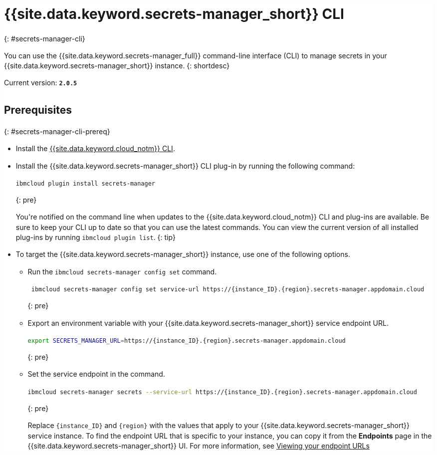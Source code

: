 
# {{site.data.keyword.secrets-manager_short}} CLI 
{: #secrets-manager-cli}

You can use the {{site.data.keyword.secrets-manager_full}} command-line interface (CLI) to manage secrets in your {{site.data.keyword.secrets-manager_short}} instance.
{: shortdesc}

Current version: **`2.0.5`**

## Prerequisites
{: #secrets-manager-cli-prereq}

* Install the [{{site.data.keyword.cloud_notm}} CLI](/docs/cli?topic=cli-getting-started).
* Install the {{site.data.keyword.secrets-manager_short}} CLI plug-in by running the following command:

    ```sh
    ibmcloud plugin install secrets-manager
    ```
    {: pre}

    You're notified on the command line when updates to the {{site.data.keyword.cloud_notm}} CLI and plug-ins are available. Be sure to keep your CLI up to date so that you can use the latest commands. You can view the current version of all installed plug-ins by running `ibmcloud plugin list`.
    {: tip}

* To target the {{site.data.keyword.secrets-manager_short}} instance, use one of the following options.

  * Run the `ibmcloud secrets-manager config set` command.

      ```sh
       ibmcloud secrets-manager config set service-url https://{instance_ID}.{region}.secrets-manager.appdomain.cloud
      ```
      {: pre}


  * Export an environment variable with your {{site.data.keyword.secrets-manager_short}} service endpoint URL.

      ```sh
      export SECRETS_MANAGER_URL=https://{instance_ID}.{region}.secrets-manager.appdomain.cloud
      ```
      {: pre}

  * Set the service endpoint in the command.

      ```sh
      ibmcloud secrets-manager secrets --service-url https://{instance_ID}.{region}.secrets-manager.appdomain.cloud
      ```
      {: pre}

    Replace `{instance_ID}` and `{region}` with the values that apply to your {{site.data.keyword.secrets-manager_short}} service instance. To find the endpoint URL that is specific to your instance, you can copy it from the **Endpoints** page in the {{site.data.keyword.secrets-manager_short}} UI. For more information, see [Viewing your endpoint URLs](/docs/secrets-manager?topic=secrets-manager-endpoints#view-endpoint-urls)
